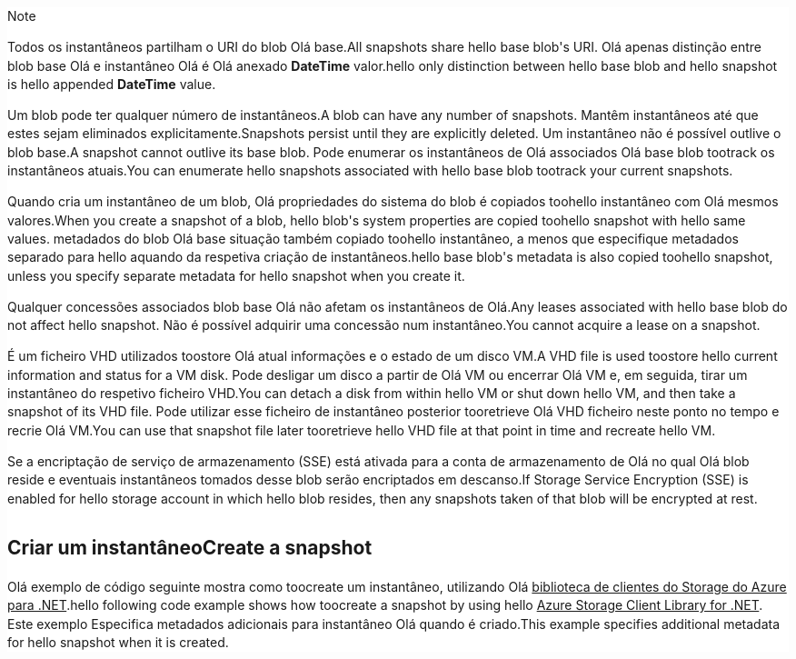 > [!NOTE]
> <span data-ttu-id="8f3ad-110">Todos os instantâneos partilham o URI do blob Olá base.</span><span class="sxs-lookup"><span data-stu-id="8f3ad-110">All snapshots share hello base blob's URI.</span></span> <span data-ttu-id="8f3ad-111">Olá apenas distinção entre blob base Olá e instantâneo Olá é Olá anexado **DateTime** valor.</span><span class="sxs-lookup"><span data-stu-id="8f3ad-111">hello only distinction between hello base blob and hello snapshot is hello appended **DateTime** value.</span></span>
>

<span data-ttu-id="8f3ad-112">Um blob pode ter qualquer número de instantâneos.</span><span class="sxs-lookup"><span data-stu-id="8f3ad-112">A blob can have any number of snapshots.</span></span> <span data-ttu-id="8f3ad-113">Mantêm instantâneos até que estes sejam eliminados explicitamente.</span><span class="sxs-lookup"><span data-stu-id="8f3ad-113">Snapshots persist until they are explicitly deleted.</span></span> <span data-ttu-id="8f3ad-114">Um instantâneo não é possível outlive o blob base.</span><span class="sxs-lookup"><span data-stu-id="8f3ad-114">A snapshot cannot outlive its base blob.</span></span> <span data-ttu-id="8f3ad-115">Pode enumerar os instantâneos de Olá associados Olá base blob tootrack os instantâneos atuais.</span><span class="sxs-lookup"><span data-stu-id="8f3ad-115">You can enumerate hello snapshots associated with hello base blob tootrack your current snapshots.</span></span>

<span data-ttu-id="8f3ad-116">Quando cria um instantâneo de um blob, Olá propriedades do sistema do blob é copiados toohello instantâneo com Olá mesmos valores.</span><span class="sxs-lookup"><span data-stu-id="8f3ad-116">When you create a snapshot of a blob, hello blob's system properties are copied toohello snapshot with hello same values.</span></span> <span data-ttu-id="8f3ad-117">metadados do blob Olá base situação também copiado toohello instantâneo, a menos que especifique metadados separado para hello aquando da respetiva criação de instantâneos.</span><span class="sxs-lookup"><span data-stu-id="8f3ad-117">hello base blob's metadata is also copied toohello snapshot, unless you specify separate metadata for hello snapshot when you create it.</span></span>

<span data-ttu-id="8f3ad-118">Qualquer concessões associados blob base Olá não afetam os instantâneos de Olá.</span><span class="sxs-lookup"><span data-stu-id="8f3ad-118">Any leases associated with hello base blob do not affect hello snapshot.</span></span> <span data-ttu-id="8f3ad-119">Não é possível adquirir uma concessão num instantâneo.</span><span class="sxs-lookup"><span data-stu-id="8f3ad-119">You cannot acquire a lease on a snapshot.</span></span>

<span data-ttu-id="8f3ad-120">É um ficheiro VHD utilizados toostore Olá atual informações e o estado de um disco VM.</span><span class="sxs-lookup"><span data-stu-id="8f3ad-120">A VHD file is used toostore hello current information and status for a VM disk.</span></span> <span data-ttu-id="8f3ad-121">Pode desligar um disco a partir de Olá VM ou encerrar Olá VM e, em seguida, tirar um instantâneo do respetivo ficheiro VHD.</span><span class="sxs-lookup"><span data-stu-id="8f3ad-121">You can detach a disk from within hello VM or shut down hello VM, and then take a snapshot of its VHD file.</span></span> <span data-ttu-id="8f3ad-122">Pode utilizar esse ficheiro de instantâneo posterior tooretrieve Olá VHD ficheiro neste ponto no tempo e recrie Olá VM.</span><span class="sxs-lookup"><span data-stu-id="8f3ad-122">You can use that snapshot file later tooretrieve hello VHD file at that point in time and recreate hello VM.</span></span>

<span data-ttu-id="8f3ad-123">Se a encriptação de serviço de armazenamento (SSE) está ativada para a conta de armazenamento de Olá no qual Olá blob reside e eventuais instantâneos tomados desse blob serão encriptados em descanso.</span><span class="sxs-lookup"><span data-stu-id="8f3ad-123">If Storage Service Encryption (SSE) is enabled for hello storage account in which hello blob resides, then any snapshots taken of that blob will be encrypted at rest.</span></span>

## <a name="create-a-snapshot"></a><span data-ttu-id="8f3ad-124">Criar um instantâneo</span><span class="sxs-lookup"><span data-stu-id="8f3ad-124">Create a snapshot</span></span>
<span data-ttu-id="8f3ad-125">Olá exemplo de código seguinte mostra como toocreate um instantâneo, utilizando Olá [biblioteca de clientes do Storage do Azure para .NET](https://www.nuget.org/packages/WindowsAzure.Storage/).</span><span class="sxs-lookup"><span data-stu-id="8f3ad-125">hello following code example shows how toocreate a snapshot by using hello [Azure Storage Client Library for .NET](https://www.nuget.org/packages/WindowsAzure.Storage/).</span></span> <span data-ttu-id="8f3ad-126">Este exemplo Especifica metadados adicionais para instantâneo Olá quando é criado.</span><span class="sxs-lookup"><span data-stu-id="8f3ad-126">This example specifies additional metadata for hello snapshot when it is created.</span></span>


[dotnet_AccessCondition]: https://msdn.microsoft.com/library/azure/microsoft.windowsazure.storage.accesscondition.aspx
[dotnet_CloudBlockBlob]: https://msdn.microsoft.com/library/azure/microsoft.windowsazure.storage.blob.cloudblockblob.aspx
[dotnet_CreateSnapshotAsync]: https://msdn.microsoft.com/library/azure/microsoft.windowsazure.storage.blob.cloudblockblob.createsnapshotasync.aspx
[dotnet_HTTPStatusCode]: https://msdn.microsoft.com/library/system.net.httpstatuscode(v=vs.110).aspx
[dotnet_PutBlockList]: https://msdn.microsoft.com/library/azure/microsoft.windowsazure.storage.blob.cloudblockblob.putblocklist.aspx
[dotnet_PutBlock]: https://msdn.microsoft.com/library/azure/microsoft.windowsazure.storage.blob.cloudblockblob.putblock.aspx
[dotnet_UploadFromByteArray]: https://msdn.microsoft.com/library/azure/microsoft.windowsazure.storage.blob.cloudblockblob.uploadfrombytearray.aspx
[dotnet_UploadFromFile]: https://msdn.microsoft.com/library/azure/mt705654.aspx
[dotnet_UploadFromStream]: https://msdn.microsoft.com/library/azure/microsoft.windowsazure.storage.blob.cloudblockblob.uploadfromstream.aspx
[dotnet_UploadText]: https://msdn.microsoft.com/library/azure/microsoft.windowsazure.storage.blob.cloudblockblob.uploadtext.aspx